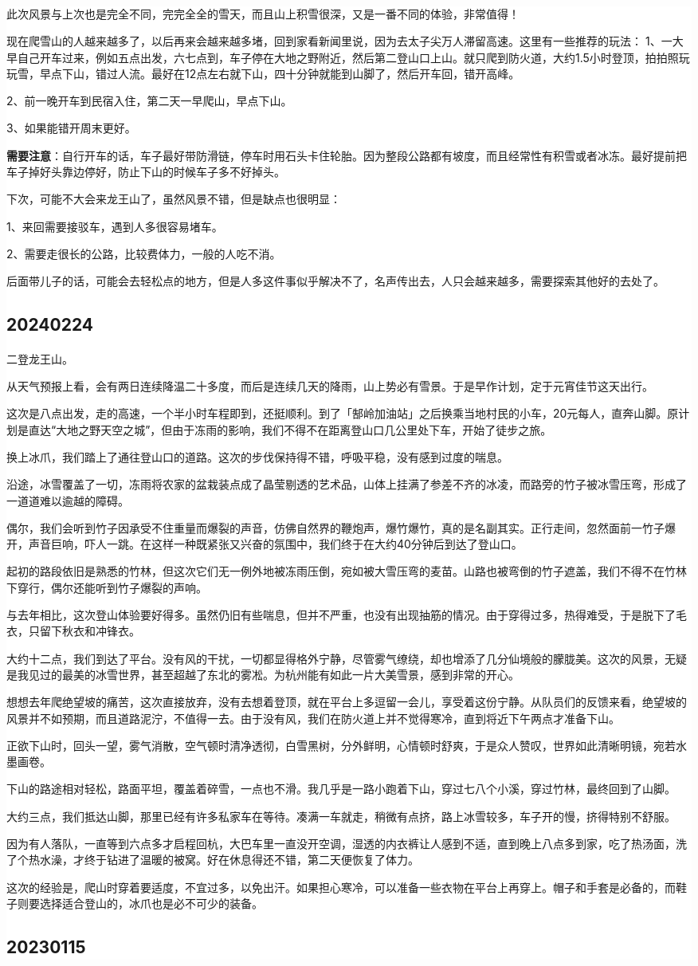 此次风景与上次也是完全不同，完完全全的雪天，而且山上积雪很深，又是一番不同的体验，非常值得！

现在爬雪山的人越来越多了，以后再来会越来越多堵，回到家看新闻里说，因为去太子尖万人滞留高速。这里有一些推荐的玩法：
1、一大早自己开车过来，例如五点出发，六七点到，车子停在大地之野附近，然后第二登山口上山。就只爬到防火道，大约1.5小时登顶，拍拍照玩玩雪，早点下山，错过人流。最好在12点左右就下山，四十分钟就能到山脚了，然后开车回，错开高峰。

2、前一晚开车到民宿入住，第二天一早爬山，早点下山。

3、如果能错开周末更好。

**需要注意**：自行开车的话，车子最好带防滑链，停车时用石头卡住轮胎。因为整段公路都有坡度，而且经常性有积雪或者冰冻。最好提前把车子掉好头靠边停好，防止下山的时候车子多不好掉头。



下次，可能不大会来龙王山了，虽然风景不错，但是缺点也很明显：

1、来回需要接驳车，遇到人多很容易堵车。

2、需要走很长的公路，比较费体力，一般的人吃不消。

后面带儿子的话，可能会去轻松点的地方，但是人多这件事似乎解决不了，名声传出去，人只会越来越多，需要探索其他好的去处了。



## 20240224

二登龙王山。

从天气预报上看，会有两日连续降温二十多度，而后是连续几天的降雨，山上势必有雪景。于是早作计划，定于元宵佳节这天出行。

这次是八点出发，走的高速，一个半小时车程即到，还挺顺利。到了「郜岭加油站」之后换乘当地村民的小车，20元每人，直奔山脚。原计划是直达“大地之野天空之城”，但由于冻雨的影响，我们不得不在距离登山口几公里处下车，开始了徒步之旅。

换上冰爪，我们踏上了通往登山口的道路。这次的步伐保持得不错，呼吸平稳，没有感到过度的喘息。

沿途，冰雪覆盖了一切，冻雨将农家的盆栽装点成了晶莹剔透的艺术品，山体上挂满了参差不齐的冰凌，而路旁的竹子被冰雪压弯，形成了一道道难以逾越的障碍。

偶尔，我们会听到竹子因承受不住重量而爆裂的声音，仿佛自然界的鞭炮声，爆竹爆竹，真的是名副其实。正行走间，忽然面前一竹子爆开，声音巨响，吓人一跳。在这样一种既紧张又兴奋的氛围中，我们终于在大约40分钟后到达了登山口。

起初的路段依旧是熟悉的竹林，但这次它们无一例外地被冻雨压倒，宛如被大雪压弯的麦苗。山路也被弯倒的竹子遮盖，我们不得不在竹林下穿行，偶尔还能听到竹子爆裂的声响。

与去年相比，这次登山体验要好得多。虽然仍旧有些喘息，但并不严重，也没有出现抽筋的情况。由于穿得过多，热得难受，于是脱下了毛衣，只留下秋衣和冲锋衣。

大约十二点，我们到达了平台。没有风的干扰，一切都显得格外宁静，尽管雾气缭绕，却也增添了几分仙境般的朦胧美。这次的风景，无疑是我见过的最美的冰雪世界，甚至超越了东北的雾凇。为杭州能有如此一片大美雪景，感到非常的开心。

想想去年爬绝望坡的痛苦，这次直接放弃，没有去想着登顶，就在平台上多逗留一会儿，享受着这份宁静。从队员们的反馈来看，绝望坡的风景并不如预期，而且道路泥泞，不值得一去。由于没有风，我们在防火道上并不觉得寒冷，直到将近下午两点才准备下山。

正欲下山时，回头一望，雾气消散，空气顿时清净透彻，白雪黑树，分外鲜明，心情顿时舒爽，于是众人赞叹，世界如此清晰明镜，宛若水墨画卷。

下山的路途相对轻松，路面平坦，覆盖着碎雪，一点也不滑。我几乎是一路小跑着下山，穿过七八个小溪，穿过竹林，最终回到了山脚。

大约三点，我们抵达山脚，那里已经有许多私家车在等待。凑满一车就走，稍微有点挤，路上冰雪较多，车子开的慢，挤得特别不舒服。

因为有人落队，一直等到六点多才启程回杭，大巴车里一直没开空调，湿透的内衣裤让人感到不适，直到晚上八点多到家，吃了热汤面，洗了个热水澡，才终于钻进了温暖的被窝。好在休息得还不错，第二天便恢复了体力。

这次的经验是，爬山时穿着要适度，不宜过多，以免出汗。如果担心寒冷，可以准备一些衣物在平台上再穿上。帽子和手套是必备的，而鞋子则要选择适合登山的，冰爪也是必不可少的装备。

## 20230115
